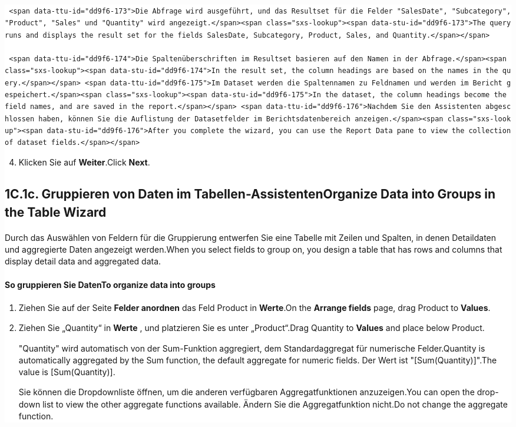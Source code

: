      <span data-ttu-id="dd9f6-173">Die Abfrage wird ausgeführt, und das Resultset für die Felder "SalesDate", "Subcategory", "Product", "Sales" und "Quantity" wird angezeigt.</span><span class="sxs-lookup"><span data-stu-id="dd9f6-173">The query runs and displays the result set for the fields SalesDate, Subcategory, Product, Sales, and Quantity.</span></span>  
  
     <span data-ttu-id="dd9f6-174">Die Spaltenüberschriften im Resultset basieren auf den Namen in der Abfrage.</span><span class="sxs-lookup"><span data-stu-id="dd9f6-174">In the result set, the column headings are based on the names in the query.</span></span> <span data-ttu-id="dd9f6-175">Im Dataset werden die Spaltennamen zu Feldnamen und werden im Bericht gespeichert.</span><span class="sxs-lookup"><span data-stu-id="dd9f6-175">In the dataset, the column headings become the field names, and are saved in the report.</span></span> <span data-ttu-id="dd9f6-176">Nachdem Sie den Assistenten abgeschlossen haben, können Sie die Auflistung der Datasetfelder im Berichtsdatenbereich anzeigen.</span><span class="sxs-lookup"><span data-stu-id="dd9f6-176">After you complete the wizard, you can use the Report Data pane to view the collection of dataset fields.</span></span>  
  
4.  <span data-ttu-id="dd9f6-177">Klicken Sie auf **Weiter**.</span><span class="sxs-lookup"><span data-stu-id="dd9f6-177">Click **Next**.</span></span>  
  
##  <a name="1c-organize-data-into-groups-in-the-table-wizard"></a><a name="Groups"></a><span data-ttu-id="dd9f6-178">1C.</span><span class="sxs-lookup"><span data-stu-id="dd9f6-178">1c.</span></span> <span data-ttu-id="dd9f6-179">Gruppieren von Daten im Tabellen-Assistenten</span><span class="sxs-lookup"><span data-stu-id="dd9f6-179">Organize Data into Groups in the Table Wizard</span></span>  
 <span data-ttu-id="dd9f6-180">Durch das Auswählen von Feldern für die Gruppierung entwerfen Sie eine Tabelle mit Zeilen und Spalten, in denen Detaildaten und aggregierte Daten angezeigt werden.</span><span class="sxs-lookup"><span data-stu-id="dd9f6-180">When you select fields to group on, you design a table that has rows and columns that display detail data and aggregated data.</span></span>  
  
#### <a name="to-organize-data-into-groups"></a><span data-ttu-id="dd9f6-181">So gruppieren Sie Daten</span><span class="sxs-lookup"><span data-stu-id="dd9f6-181">To organize data into groups</span></span>  
  
1.  <span data-ttu-id="dd9f6-182">Ziehen Sie auf der Seite **Felder anordnen** das Feld Product in **Werte**.</span><span class="sxs-lookup"><span data-stu-id="dd9f6-182">On the **Arrange fields** page, drag Product to **Values**.</span></span>  
  
2.  <span data-ttu-id="dd9f6-183">Ziehen Sie „Quantity“ in **Werte** , und platzieren Sie es unter „Product“.</span><span class="sxs-lookup"><span data-stu-id="dd9f6-183">Drag Quantity to **Values** and place below Product.</span></span>  
  
     <span data-ttu-id="dd9f6-184">"Quantity" wird automatisch von der Sum-Funktion aggregiert, dem Standardaggregat für numerische Felder.</span><span class="sxs-lookup"><span data-stu-id="dd9f6-184">Quantity is automatically aggregated by the Sum function, the default aggregate for numeric fields.</span></span> <span data-ttu-id="dd9f6-185">Der Wert ist "[Sum(Quantity)]".</span><span class="sxs-lookup"><span data-stu-id="dd9f6-185">The value is [Sum(Quantity)].</span></span>  
  
     <span data-ttu-id="dd9f6-186">Sie können die Dropdownliste öffnen, um die anderen verfügbaren Aggregatfunktionen anzuzeigen.</span><span class="sxs-lookup"><span data-stu-id="dd9f6-186">You can open the drop-down list to view the other aggregate functions available.</span></span> <span data-ttu-id="dd9f6-187">Ändern Sie die Aggregatfunktion nicht.</span><span class="sxs-lookup"><span data-stu-id="dd9f6-187">Do not change the aggregate function.</span></span>  
  